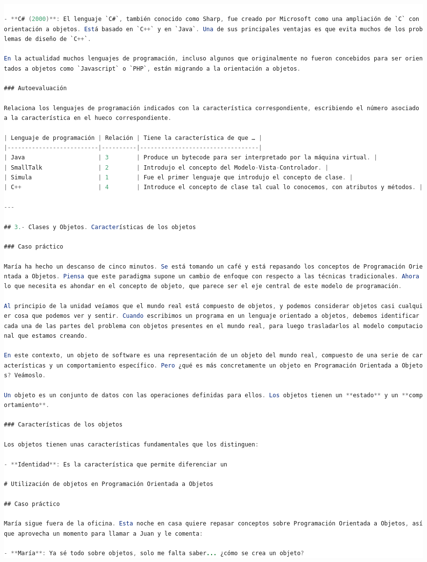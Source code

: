 ```java

- **C# (2000)**: El lenguaje `C#`, también conocido como Sharp, fue creado por Microsoft como una ampliación de `C` con orientación a objetos. Está basado en `C++` y en `Java`. Una de sus principales ventajas es que evita muchos de los problemas de diseño de `C++`.

En la actualidad muchos lenguajes de programación, incluso algunos que originalmente no fueron concebidos para ser orientados a objetos como `Javascript` o `PHP`, están migrando a la orientación a objetos.

### Autoevaluación

Relaciona los lenguajes de programación indicados con la característica correspondiente, escribiendo el número asociado a la característica en el hueco correspondiente.

| Lenguaje de programación | Relación | Tiene la característica de que … |
|--------------------------|----------|----------------------------------|
| Java                     | 3        | Produce un bytecode para ser interpretado por la máquina virtual. |
| SmallTalk                | 2        | Introdujo el concepto del Modelo-Vista-Controlador. |
| Simula                   | 1        | Fue el primer lenguaje que introdujo el concepto de clase. |
| C++                      | 4        | Introduce el concepto de clase tal cual lo conocemos, con atributos y métodos. |

---

## 3.- Clases y Objetos. Características de los objetos

### Caso práctico

María ha hecho un descanso de cinco minutos. Se está tomando un café y está repasando los conceptos de Programación Orientada a Objetos. Piensa que este paradigma supone un cambio de enfoque con respecto a las técnicas tradicionales. Ahora lo que necesita es ahondar en el concepto de objeto, que parece ser el eje central de este modelo de programación.

Al principio de la unidad veíamos que el mundo real está compuesto de objetos, y podemos considerar objetos casi cualquier cosa que podemos ver y sentir. Cuando escribimos un programa en un lenguaje orientado a objetos, debemos identificar cada una de las partes del problema con objetos presentes en el mundo real, para luego trasladarlos al modelo computacional que estamos creando.

En este contexto, un objeto de software es una representación de un objeto del mundo real, compuesto de una serie de características y un comportamiento específico. Pero ¿qué es más concretamente un objeto en Programación Orientada a Objetos? Veámoslo.

Un objeto es un conjunto de datos con las operaciones definidas para ellos. Los objetos tienen un **estado** y un **comportamiento**.

### Características de los objetos

Los objetos tienen unas características fundamentales que los distinguen:

- **Identidad**: Es la característica que permite diferenciar un

# Utilización de objetos en Programación Orientada a Objetos

## Caso práctico

María sigue fuera de la oficina. Esta noche en casa quiere repasar conceptos sobre Programación Orientada a Objetos, así que aprovecha un momento para llamar a Juan y le comenta:

- **María**: Ya sé todo sobre objetos, solo me falta saber... ¿cómo se crea un objeto?

```
